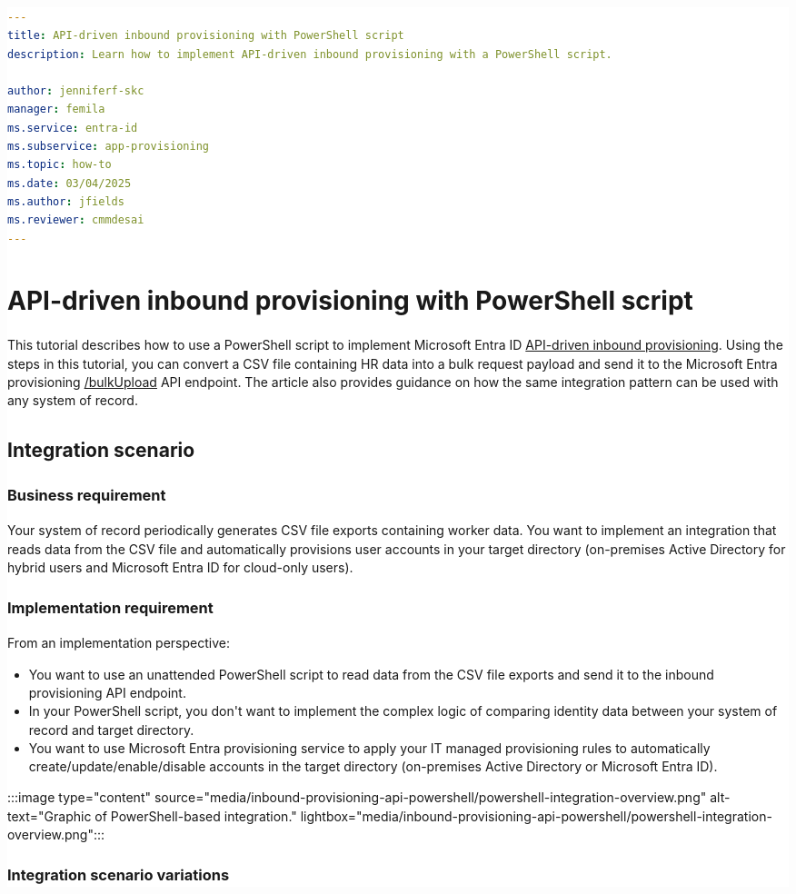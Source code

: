 ```yaml
---
title: API-driven inbound provisioning with PowerShell script
description: Learn how to implement API-driven inbound provisioning with a PowerShell script.

author: jenniferf-skc
manager: femila
ms.service: entra-id
ms.subservice: app-provisioning
ms.topic: how-to
ms.date: 03/04/2025
ms.author: jfields
ms.reviewer: cmmdesai
---
```


# API-driven inbound provisioning with PowerShell script

This tutorial describes how to use a PowerShell script to implement Microsoft Entra ID [API-driven inbound provisioning](inbound-provisioning-api-concepts.md). Using the steps in this tutorial, you can convert a CSV file containing HR data into a bulk request payload and send it to the Microsoft Entra provisioning [/bulkUpload](/graph/api/synchronization-synchronizationjob-post-bulkupload) API endpoint. The article also provides guidance on how the same integration pattern can be used with any system of record. 

## Integration scenario

### Business requirement

Your system of record periodically generates CSV file exports containing worker data. You want to implement an integration that reads data from the CSV file and automatically provisions user accounts in your target directory (on-premises Active Directory for hybrid users and Microsoft Entra ID for cloud-only users).

### Implementation requirement

From an implementation perspective:

* You want to use an unattended PowerShell script to read data from the CSV file exports and send it to the inbound provisioning API endpoint. 
* In your PowerShell script, you don't want to implement the complex logic of comparing identity data between your system of record and target directory. 
* You want to use Microsoft Entra provisioning service to apply your IT managed provisioning rules to automatically create/update/enable/disable accounts in the target directory (on-premises Active Directory or Microsoft Entra ID).

:::image type="content" source="media/inbound-provisioning-api-powershell/powershell-integration-overview.png" alt-text="Graphic of PowerShell-based integration." lightbox="media/inbound-provisioning-api-powershell/powershell-integration-overview.png":::

### Integration scenario variations
